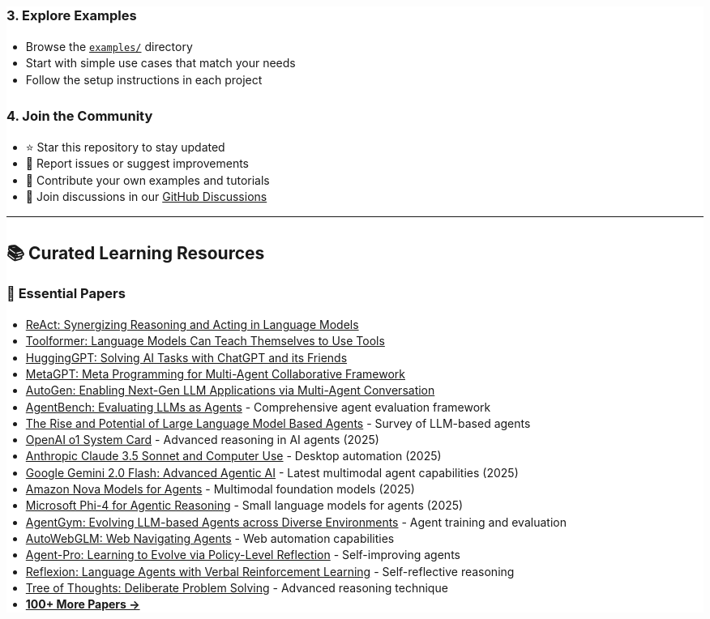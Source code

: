 ### 3. **Explore Examples**
- Browse the [`examples/`](./examples/) directory
- Start with simple use cases that match your needs
- Follow the setup instructions in each project

### 4. **Join the Community**
- ⭐ Star this repository to stay updated
- 🐛 Report issues or suggest improvements
- 🤝 Contribute your own examples and tutorials
- 💬 Join discussions in our [GitHub Discussions](https://github.com/yadavanujkumar/Agentic-AI-Resources/discussions)

---

## 📚 Curated Learning Resources

### 📖 **Essential Papers**
- [ReAct: Synergizing Reasoning and Acting in Language Models](https://arxiv.org/abs/2210.03629)
- [Toolformer: Language Models Can Teach Themselves to Use Tools](https://arxiv.org/abs/2302.04761)
- [HuggingGPT: Solving AI Tasks with ChatGPT and its Friends](https://arxiv.org/abs/2303.17580)
- [MetaGPT: Meta Programming for Multi-Agent Collaborative Framework](https://arxiv.org/abs/2308.00352)
- [AutoGen: Enabling Next-Gen LLM Applications via Multi-Agent Conversation](https://arxiv.org/abs/2308.08155)
- [AgentBench: Evaluating LLMs as Agents](https://arxiv.org/abs/2308.03688) - Comprehensive agent evaluation framework
- [The Rise and Potential of Large Language Model Based Agents](https://arxiv.org/abs/2309.07864) - Survey of LLM-based agents
- [OpenAI o1 System Card](https://openai.com/index/learning-to-reason-with-llms/) - Advanced reasoning in AI agents (2025)
- [Anthropic Claude 3.5 Sonnet and Computer Use](https://www.anthropic.com/news/3-5-models-and-computer-use) - Desktop automation (2025)
- [Google Gemini 2.0 Flash: Advanced Agentic AI](https://blog.google/technology/google-deepmind/google-gemini-ai-update-december-2024/) - Latest multimodal agent capabilities (2025)
- [Amazon Nova Models for Agents](https://aws.amazon.com/ai/generative-ai/nova/) - Multimodal foundation models (2025)
- [Microsoft Phi-4 for Agentic Reasoning](https://azure.microsoft.com/en-us/blog/introducing-phi-4/) - Small language models for agents (2025)
- [AgentGym: Evolving LLM-based Agents across Diverse Environments](https://arxiv.org/abs/2406.04151) - Agent training and evaluation
- [AutoWebGLM: Web Navigating Agents](https://arxiv.org/abs/2404.03648) - Web automation capabilities
- [Agent-Pro: Learning to Evolve via Policy-Level Reflection](https://arxiv.org/abs/2402.17574) - Self-improving agents
- [Reflexion: Language Agents with Verbal Reinforcement Learning](https://arxiv.org/abs/2303.11366) - Self-reflective reasoning
- [Tree of Thoughts: Deliberate Problem Solving](https://arxiv.org/abs/2305.10601) - Advanced reasoning technique
- **[100+ More Papers →](./resources/README.md#📚-academic-papers)**
